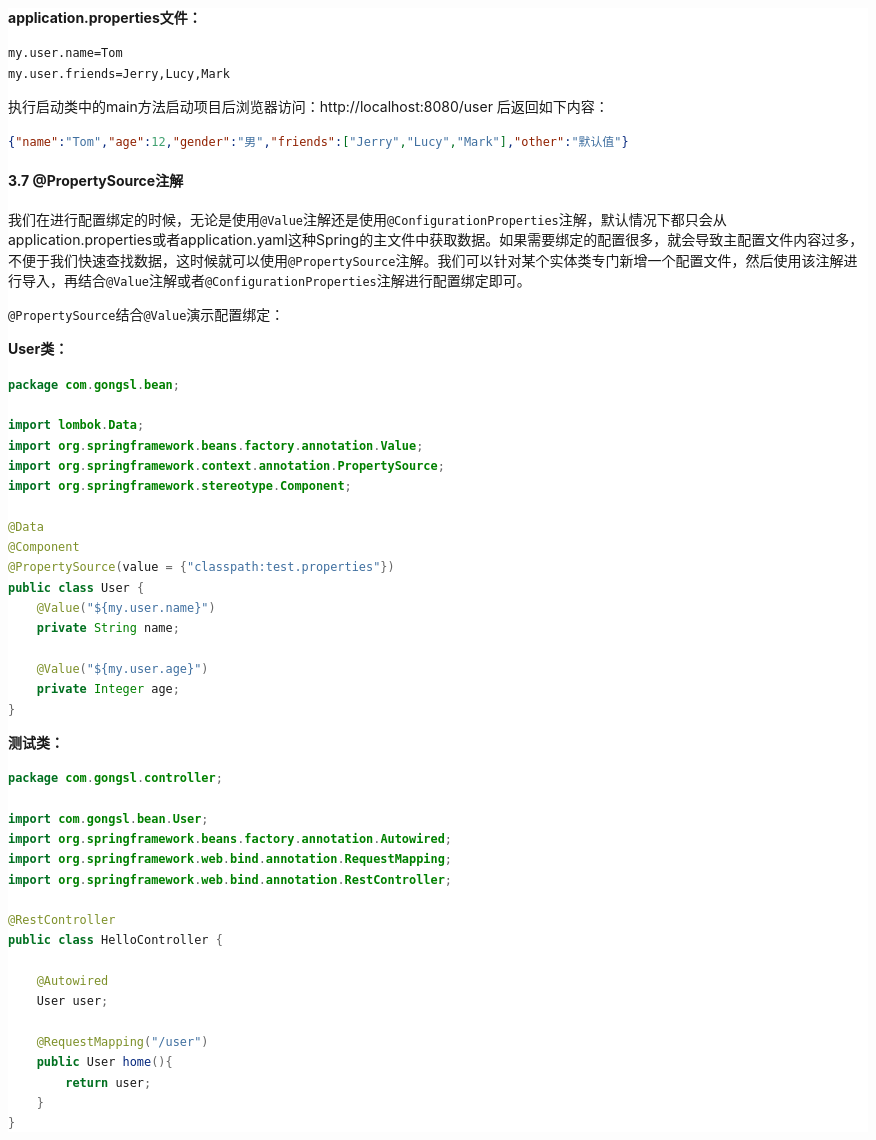 **application.properties文件：**

```properties
my.user.name=Tom
my.user.friends=Jerry,Lucy,Mark
```

执行启动类中的main方法启动项目后浏览器访问：http://localhost:8080/user 后返回如下内容：

```json
{"name":"Tom","age":12,"gender":"男","friends":["Jerry","Lucy","Mark"],"other":"默认值"}
```

#### 3.7 @PropertySource注解

我们在进行配置绑定的时候，无论是使用`@Value`注解还是使用`@ConfigurationProperties`注解，默认情况下都只会从application.properties或者application.yaml这种Spring的主文件中获取数据。如果需要绑定的配置很多，就会导致主配置文件内容过多，不便于我们快速查找数据，这时候就可以使用`@PropertySource`注解。我们可以针对某个实体类专门新增一个配置文件，然后使用该注解进行导入，再结合`@Value`注解或者`@ConfigurationProperties`注解进行配置绑定即可。

`@PropertySource`结合`@Value`演示配置绑定：

**User类：**

```java
package com.gongsl.bean;

import lombok.Data;
import org.springframework.beans.factory.annotation.Value;
import org.springframework.context.annotation.PropertySource;
import org.springframework.stereotype.Component;

@Data
@Component
@PropertySource(value = {"classpath:test.properties"})
public class User {
    @Value("${my.user.name}")
    private String name;

    @Value("${my.user.age}")
    private Integer age;
}
```

**测试类：**

```java
package com.gongsl.controller;

import com.gongsl.bean.User;
import org.springframework.beans.factory.annotation.Autowired;
import org.springframework.web.bind.annotation.RequestMapping;
import org.springframework.web.bind.annotation.RestController;

@RestController
public class HelloController {

    @Autowired
    User user;

    @RequestMapping("/user")
    public User home(){
        return user;
    }
}
```
